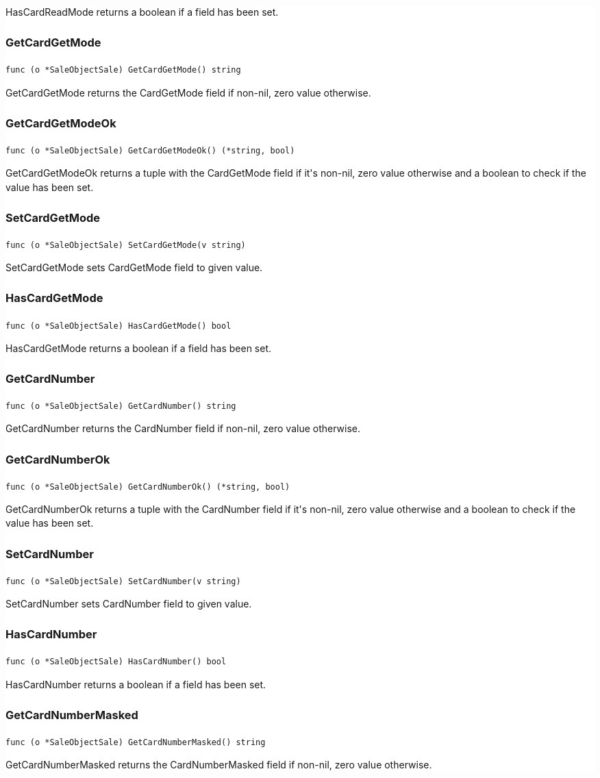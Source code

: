 HasCardReadMode returns a boolean if a field has been set.

### GetCardGetMode

`func (o *SaleObjectSale) GetCardGetMode() string`

GetCardGetMode returns the CardGetMode field if non-nil, zero value otherwise.

### GetCardGetModeOk

`func (o *SaleObjectSale) GetCardGetModeOk() (*string, bool)`

GetCardGetModeOk returns a tuple with the CardGetMode field if it's non-nil, zero value otherwise
and a boolean to check if the value has been set.

### SetCardGetMode

`func (o *SaleObjectSale) SetCardGetMode(v string)`

SetCardGetMode sets CardGetMode field to given value.

### HasCardGetMode

`func (o *SaleObjectSale) HasCardGetMode() bool`

HasCardGetMode returns a boolean if a field has been set.

### GetCardNumber

`func (o *SaleObjectSale) GetCardNumber() string`

GetCardNumber returns the CardNumber field if non-nil, zero value otherwise.

### GetCardNumberOk

`func (o *SaleObjectSale) GetCardNumberOk() (*string, bool)`

GetCardNumberOk returns a tuple with the CardNumber field if it's non-nil, zero value otherwise
and a boolean to check if the value has been set.

### SetCardNumber

`func (o *SaleObjectSale) SetCardNumber(v string)`

SetCardNumber sets CardNumber field to given value.

### HasCardNumber

`func (o *SaleObjectSale) HasCardNumber() bool`

HasCardNumber returns a boolean if a field has been set.

### GetCardNumberMasked

`func (o *SaleObjectSale) GetCardNumberMasked() string`

GetCardNumberMasked returns the CardNumberMasked field if non-nil, zero value otherwise.
